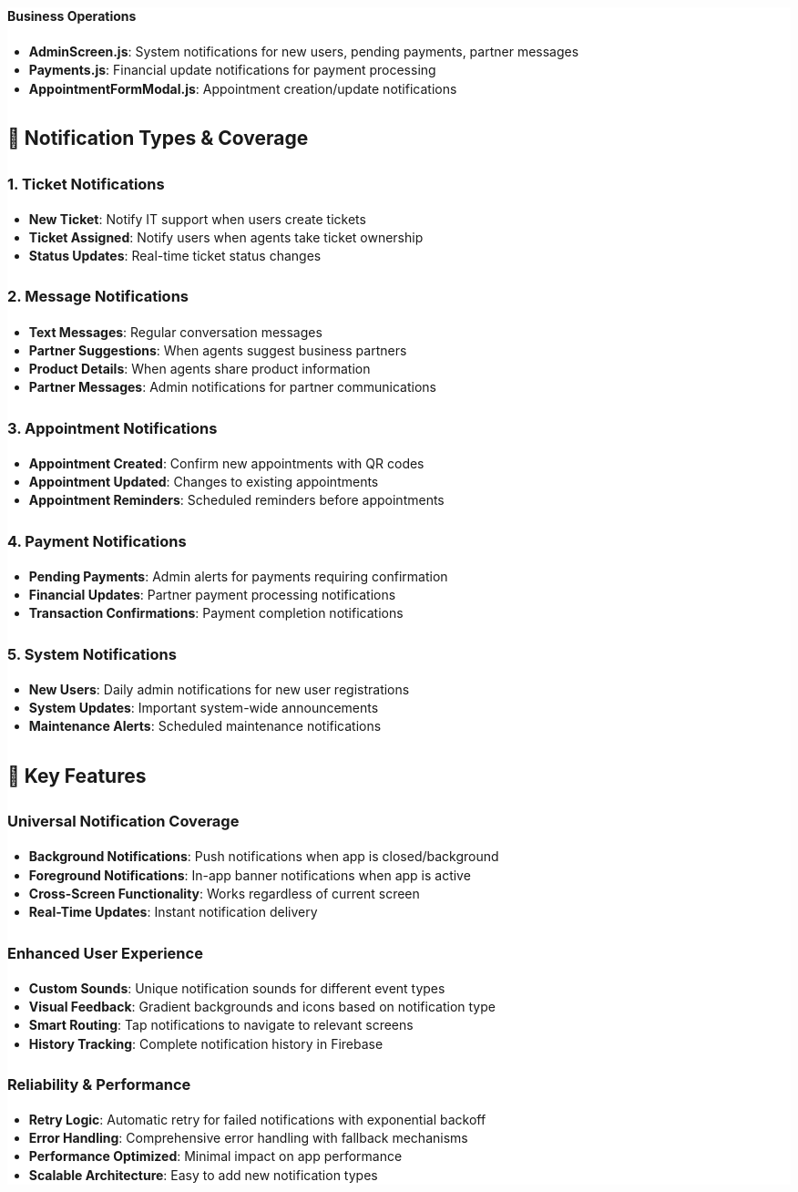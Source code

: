 #### Business Operations
- **AdminScreen.js**: System notifications for new users, pending payments, partner messages
- **Payments.js**: Financial update notifications for payment processing
- **AppointmentFormModal.js**: Appointment creation/update notifications

## 📱 Notification Types & Coverage

### 1. Ticket Notifications
- **New Ticket**: Notify IT support when users create tickets
- **Ticket Assigned**: Notify users when agents take ticket ownership
- **Status Updates**: Real-time ticket status changes

### 2. Message Notifications
- **Text Messages**: Regular conversation messages
- **Partner Suggestions**: When agents suggest business partners
- **Product Details**: When agents share product information
- **Partner Messages**: Admin notifications for partner communications

### 3. Appointment Notifications
- **Appointment Created**: Confirm new appointments with QR codes
- **Appointment Updated**: Changes to existing appointments
- **Appointment Reminders**: Scheduled reminders before appointments

### 4. Payment Notifications
- **Pending Payments**: Admin alerts for payments requiring confirmation
- **Financial Updates**: Partner payment processing notifications
- **Transaction Confirmations**: Payment completion notifications

### 5. System Notifications
- **New Users**: Daily admin notifications for new user registrations
- **System Updates**: Important system-wide announcements
- **Maintenance Alerts**: Scheduled maintenance notifications

## 🌟 Key Features

### Universal Notification Coverage
- **Background Notifications**: Push notifications when app is closed/background
- **Foreground Notifications**: In-app banner notifications when app is active
- **Cross-Screen Functionality**: Works regardless of current screen
- **Real-Time Updates**: Instant notification delivery

### Enhanced User Experience
- **Custom Sounds**: Unique notification sounds for different event types
- **Visual Feedback**: Gradient backgrounds and icons based on notification type
- **Smart Routing**: Tap notifications to navigate to relevant screens
- **History Tracking**: Complete notification history in Firebase

### Reliability & Performance
- **Retry Logic**: Automatic retry for failed notifications with exponential backoff
- **Error Handling**: Comprehensive error handling with fallback mechanisms
- **Performance Optimized**: Minimal impact on app performance
- **Scalable Architecture**: Easy to add new notification types
